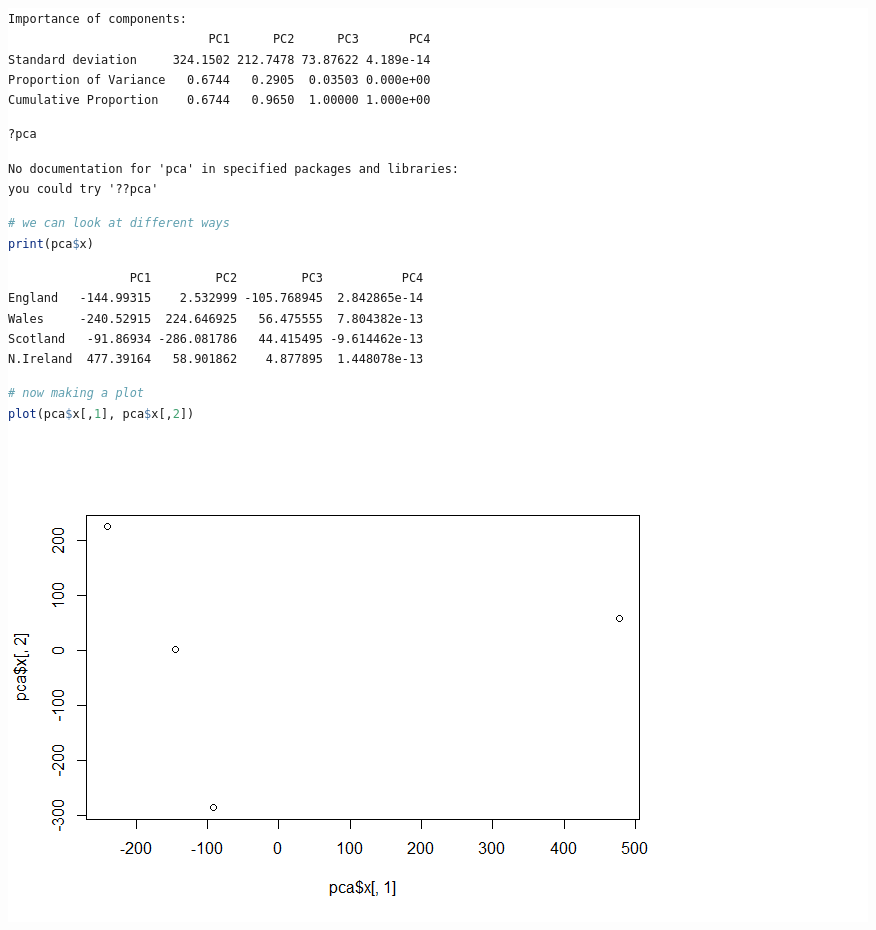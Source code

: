     Importance of components:
                                PC1      PC2      PC3       PC4
    Standard deviation     324.1502 212.7478 73.87622 4.189e-14
    Proportion of Variance   0.6744   0.2905  0.03503 0.000e+00
    Cumulative Proportion    0.6744   0.9650  1.00000 1.000e+00

``` r
?pca
```

    No documentation for 'pca' in specified packages and libraries:
    you could try '??pca'

``` r
# we can look at different ways 
print(pca$x) 
```

                     PC1         PC2         PC3           PC4
    England   -144.99315    2.532999 -105.768945  2.842865e-14
    Wales     -240.52915  224.646925   56.475555  7.804382e-13
    Scotland   -91.86934 -286.081786   44.415495 -9.614462e-13
    N.Ireland  477.39164   58.901862    4.877895  1.448078e-13

``` r
# now making a plot
plot(pca$x[,1], pca$x[,2])
```

![](Class07_Unsupervised_Machine_Learning1_files/figure-commonmark/unnamed-chunk-23-1.png)
